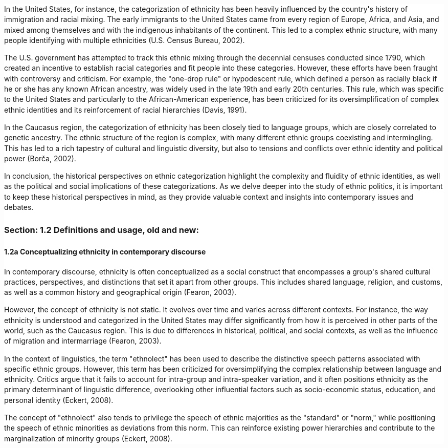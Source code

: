 In the United States, for instance, the categorization of ethnicity has been heavily influenced by the country's history of immigration and racial mixing. The early immigrants to the United States came from every region of Europe, Africa, and Asia, and mixed among themselves and with the indigenous inhabitants of the continent. This led to a complex ethnic structure, with many people identifying with multiple ethnicities (U.S. Census Bureau, 2002).

The U.S. government has attempted to track this ethnic mixing through the decennial censuses conducted since 1790, which created an incentive to establish racial categories and fit people into these categories. However, these efforts have been fraught with controversy and criticism. For example, the "one-drop rule" or hypodescent rule, which defined a person as racially black if he or she has any known African ancestry, was widely used in the late 19th and early 20th centuries. This rule, which was specific to the United States and particularly to the African-American experience, has been criticized for its oversimplification of complex ethnic identities and its reinforcement of racial hierarchies (Davis, 1991).

In the Caucasus region, the categorization of ethnicity has been closely tied to language groups, which are closely correlated to genetic ancestry. The ethnic structure of the region is complex, with many different ethnic groups coexisting and intermingling. This has led to a rich tapestry of cultural and linguistic diversity, but also to tensions and conflicts over ethnic identity and political power (Borča, 2002).

In conclusion, the historical perspectives on ethnic categorization highlight the complexity and fluidity of ethnic identities, as well as the political and social implications of these categorizations. As we delve deeper into the study of ethnic politics, it is important to keep these historical perspectives in mind, as they provide valuable context and insights into contemporary issues and debates.

### Section: 1.2 Definitions and usage, old and new:

#### 1.2a Conceptualizing ethnicity in contemporary discourse

In contemporary discourse, ethnicity is often conceptualized as a social construct that encompasses a group's shared cultural practices, perspectives, and distinctions that set it apart from other groups. This includes shared language, religion, and customs, as well as a common history and geographical origin (Fearon, 2003). 

However, the concept of ethnicity is not static. It evolves over time and varies across different contexts. For instance, the way ethnicity is understood and categorized in the United States may differ significantly from how it is perceived in other parts of the world, such as the Caucasus region. This is due to differences in historical, political, and social contexts, as well as the influence of migration and intermarriage (Fearon, 2003).

In the context of linguistics, the term "ethnolect" has been used to describe the distinctive speech patterns associated with specific ethnic groups. However, this term has been criticized for oversimplifying the complex relationship between language and ethnicity. Critics argue that it fails to account for intra-group and intra-speaker variation, and it often positions ethnicity as the primary determinant of linguistic difference, overlooking other influential factors such as socio-economic status, education, and personal identity (Eckert, 2008).

The concept of "ethnolect" also tends to privilege the speech of ethnic majorities as the "standard" or "norm," while positioning the speech of ethnic minorities as deviations from this norm. This can reinforce existing power hierarchies and contribute to the marginalization of minority groups (Eckert, 2008).
